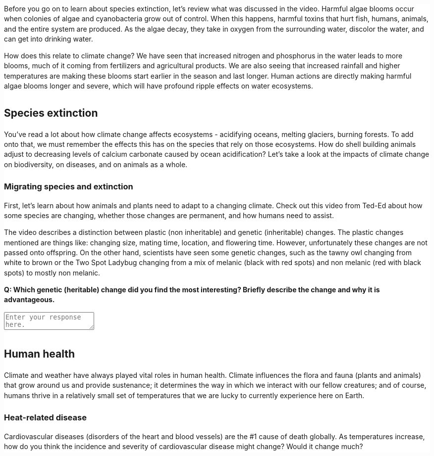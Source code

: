 Before you go on to learn about species extinction, let’s review what was discussed in the video. Harmful algae blooms occur when colonies of algae and cyanobacteria grow out of control. When this happens, harmful toxins that hurt fish, humans, animals, and the entire system are produced. As the algae decay, they take in oxygen from the surrounding water, discolor the water, and can get into drinking water. 

How does this relate to climate change? We have seen that increased nitrogen and phosphorus in the water leads to more blooms, much of it coming from fertilizers and agricultural products. We are also seeing that increased rainfall and higher temperatures are making these blooms start earlier in the season and last longer. Human actions are directly making harmful algae blooms longer and severe, which will have profound ripple effects on water ecosystems.

## Species extinction

You’ve read a lot about how climate change affects ecosystems - acidifying oceans, melting glaciers, burning forests. To add onto that, we must remember the effects this has on the species that rely on those ecosystems. How do shell building animals adjust to decreasing levels of calcium carbonate caused by ocean acidification? Let’s take a look at the impacts of climate change on biodiversity, on diseases, and on animals as a whole.

### Migrating species and extinction

First, let’s learn about how animals and plants need to adapt to a changing climate. Check out this video from Ted-Ed about how some species are changing, whether those changes are permanent, and how humans need to assist.

<iframe width="560" height="315" src="https://www.youtube-nocookie.com/embed/ZCKRjP_DMII" frameborder="0" allow="accelerometer; autoplay; clipboard-write; encrypted-media; gyroscope; picture-in-picture" allowfullscreen></iframe>

The video describes a distinction between plastic (non inheritable) and genetic (inheritable) changes. The plastic changes mentioned are things like: changing size, mating time, location, and flowering time. However, unfortunately these changes are not passed onto offspring. On the other hand, scientists have seen some genetic changes, such as the tawny owl changing from white to brown or the Two Spot Ladybug changing from a mix of melanic (black with red spots) and non melanic (red with black spots) to mostly non melanic.

**Q: Which genetic (heritable) change did you find the most interesting? Briefly describe the change and why it is advantageous.**

<textarea data-unit="2" data-key="15" id="2.15" placeholder="Enter your response here." onblur="updateResponse(this)" oninput="editedResponse(this)"></textarea>

## Human health

Climate and weather have always played vital roles in human health. Climate influences the flora and fauna (plants and animals) that grow around us and provide sustenance; it determines the way in which we interact with our fellow creatures; and of course, humans thrive in a relatively small set of temperatures that we are lucky to currently experience here on Earth.  

### Heat-related disease

Cardiovascular diseases (disorders of the heart and blood vessels) are the #1 cause of death globally. As temperatures increase, how do you think the incidence and severity of cardiovascular disease might change? Would it change much? 
